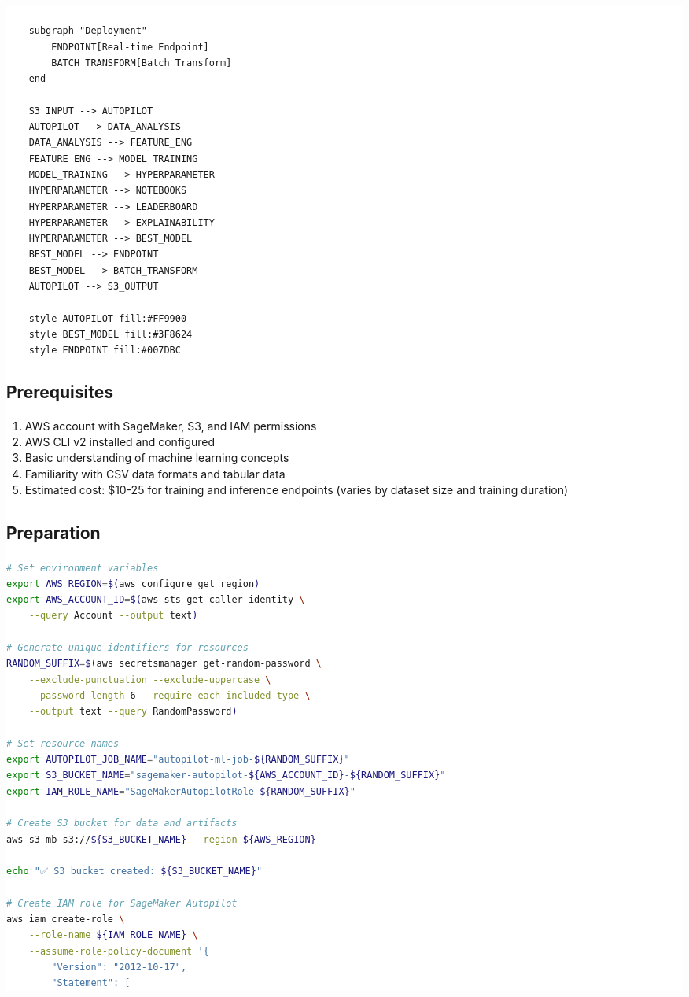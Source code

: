 ```mermaid
    
    subgraph "Deployment"
        ENDPOINT[Real-time Endpoint]
        BATCH_TRANSFORM[Batch Transform]
    end
    
    S3_INPUT --> AUTOPILOT
    AUTOPILOT --> DATA_ANALYSIS
    DATA_ANALYSIS --> FEATURE_ENG
    FEATURE_ENG --> MODEL_TRAINING
    MODEL_TRAINING --> HYPERPARAMETER
    HYPERPARAMETER --> NOTEBOOKS
    HYPERPARAMETER --> LEADERBOARD
    HYPERPARAMETER --> EXPLAINABILITY
    HYPERPARAMETER --> BEST_MODEL
    BEST_MODEL --> ENDPOINT
    BEST_MODEL --> BATCH_TRANSFORM
    AUTOPILOT --> S3_OUTPUT
    
    style AUTOPILOT fill:#FF9900
    style BEST_MODEL fill:#3F8624
    style ENDPOINT fill:#007DBC
```

## Prerequisites

1. AWS account with SageMaker, S3, and IAM permissions
2. AWS CLI v2 installed and configured
3. Basic understanding of machine learning concepts
4. Familiarity with CSV data formats and tabular data
5. Estimated cost: $10-25 for training and inference endpoints (varies by dataset size and training duration)

## Preparation

```bash
# Set environment variables
export AWS_REGION=$(aws configure get region)
export AWS_ACCOUNT_ID=$(aws sts get-caller-identity \
    --query Account --output text)

# Generate unique identifiers for resources
RANDOM_SUFFIX=$(aws secretsmanager get-random-password \
    --exclude-punctuation --exclude-uppercase \
    --password-length 6 --require-each-included-type \
    --output text --query RandomPassword)

# Set resource names
export AUTOPILOT_JOB_NAME="autopilot-ml-job-${RANDOM_SUFFIX}"
export S3_BUCKET_NAME="sagemaker-autopilot-${AWS_ACCOUNT_ID}-${RANDOM_SUFFIX}"
export IAM_ROLE_NAME="SageMakerAutopilotRole-${RANDOM_SUFFIX}"

# Create S3 bucket for data and artifacts
aws s3 mb s3://${S3_BUCKET_NAME} --region ${AWS_REGION}

echo "✅ S3 bucket created: ${S3_BUCKET_NAME}"

# Create IAM role for SageMaker Autopilot
aws iam create-role \
    --role-name ${IAM_ROLE_NAME} \
    --assume-role-policy-document '{
        "Version": "2012-10-17",
        "Statement": [
```